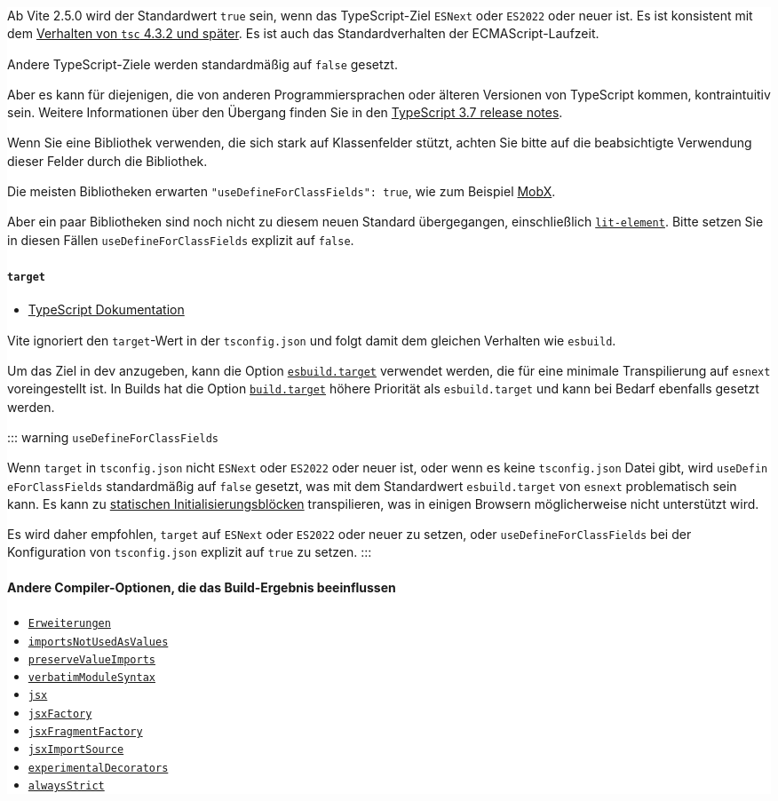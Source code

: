 Ab Vite 2.5.0 wird der Standardwert `true` sein, wenn das TypeScript-Ziel `ESNext` oder `ES2022` oder neuer ist. Es ist konsistent mit dem [Verhalten von `tsc` 4.3.2 und später](https://github.com/microsoft/TypeScript/pull/42663). Es ist auch das Standardverhalten der ECMAScript-Laufzeit.

Andere TypeScript-Ziele werden standardmäßig auf `false` gesetzt.

Aber es kann für diejenigen, die von anderen Programmiersprachen oder älteren Versionen von TypeScript kommen, kontraintuitiv sein.
Weitere Informationen über den Übergang finden Sie in den [TypeScript 3.7 release notes](https://www.typescriptlang.org/docs/handbook/release-notes/typescript-3-7.html#the-usedefineforclassfields-flag-and-the-declare-property-modifier).

Wenn Sie eine Bibliothek verwenden, die sich stark auf Klassenfelder stützt, achten Sie bitte auf die beabsichtigte Verwendung dieser Felder durch die Bibliothek.

Die meisten Bibliotheken erwarten `"useDefineForClassFields": true`, wie zum Beispiel [MobX](https://mobx.js.org/installation.html#use-spec-compliant-transpilation-for-class-properties).

Aber ein paar Bibliotheken sind noch nicht zu diesem neuen Standard übergegangen, einschließlich [`lit-element`](https://github.com/lit/lit-element/issues/1030). Bitte setzen Sie in diesen Fällen `useDefineForClassFields` explizit auf `false`.

#### `target`

- [TypeScript Dokumentation](https://www.typescriptlang.org/tsconfig#target)

Vite ignoriert den `target`-Wert in der `tsconfig.json` und folgt damit dem gleichen Verhalten wie `esbuild`.

Um das Ziel in dev anzugeben, kann die Option [`esbuild.target`](/config/shared-options.html#esbuild) verwendet werden, die für eine minimale Transpilierung auf `esnext` voreingestellt ist. In Builds hat die Option [`build.target`](/config/build-options.html#build-target) höhere Priorität als `esbuild.target` und kann bei Bedarf ebenfalls gesetzt werden.

::: warning `useDefineForClassFields`

Wenn `target` in `tsconfig.json` nicht `ESNext` oder `ES2022` oder neuer ist, oder wenn es keine `tsconfig.json` Datei gibt, wird `useDefineForClassFields` standardmäßig auf `false` gesetzt, was mit dem Standardwert `esbuild.target` von `esnext` problematisch sein kann. Es kann zu [statischen Initialisierungsblöcken](https://developer.mozilla.org/en-US/docs/Web/JavaScript/Reference/Classes/Static_initialization_blocks#browser_compatibility) transpilieren, was in einigen Browsern möglicherweise nicht unterstützt wird.

Es wird daher empfohlen, `target` auf `ESNext` oder `ES2022` oder neuer zu setzen, oder `useDefineForClassFields` bei der Konfiguration von `tsconfig.json` explizit auf `true` zu setzen.
:::

#### Andere Compiler-Optionen, die das Build-Ergebnis beeinflussen

- [`Erweiterungen`](https://www.typescriptlang.org/tsconfig#extends)
- [`importsNotUsedAsValues`](https://www.typescriptlang.org/tsconfig#importsNotUsedAsValues)
- [`preserveValueImports`](https://www.typescriptlang.org/tsconfig#preserveValueImports)
- [`verbatimModuleSyntax`](https://www.typescriptlang.org/tsconfig#verbatimModuleSyntax)
- [`jsx`](https://www.typescriptlang.org/tsconfig#jsx)
- [`jsxFactory`](https://www.typescriptlang.org/tsconfig#jsxFactory)
- [`jsxFragmentFactory`](https://www.typescriptlang.org/tsconfig#jsxFragmentFactory)
- [`jsxImportSource`](https://www.typescriptlang.org/tsconfig#jsxImportSource)
- [`experimentalDecorators`](https://www.typescriptlang.org/tsconfig#experimentalDecorators)
- [`alwaysStrict`](https://www.typescriptlang.org/tsconfig#alwaysStrict)
